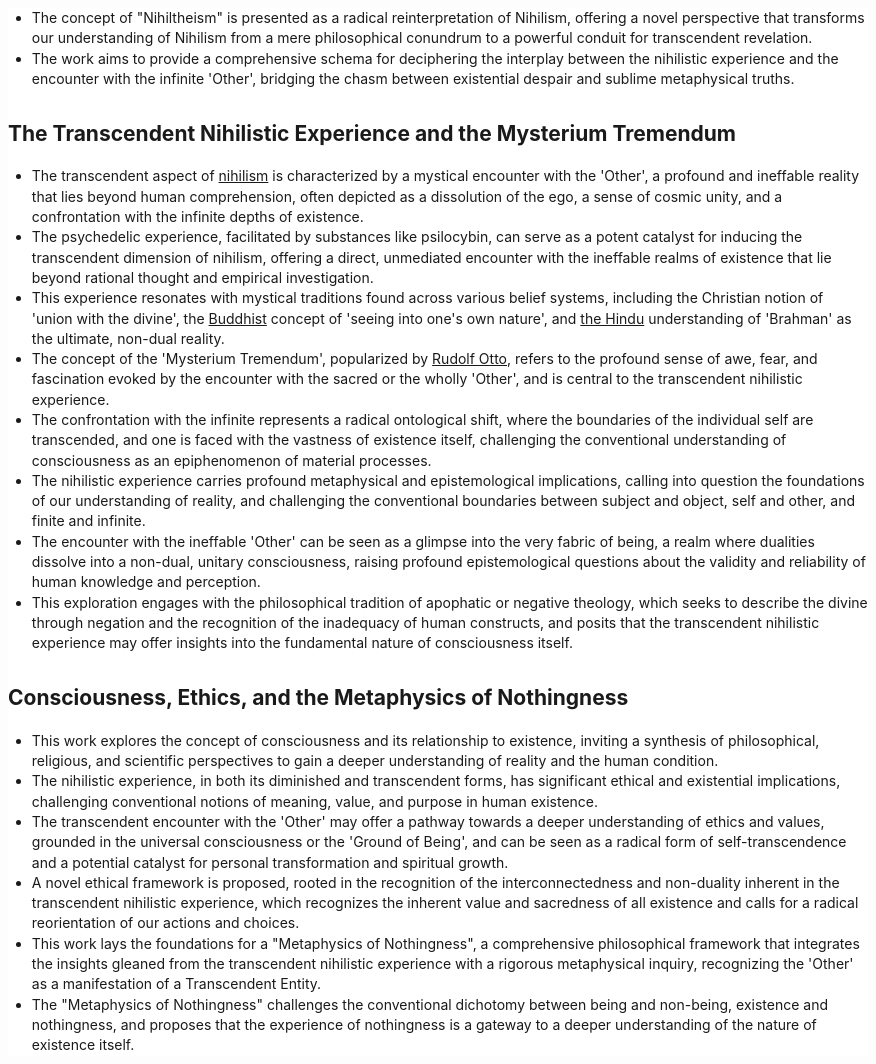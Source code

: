 - The concept of "Nihiltheism" is presented as a radical reinterpretation of Nihilism, offering a novel perspective that transforms our understanding of Nihilism from a mere philosophical conundrum to a powerful conduit for transcendent revelation.﻿
- The work aims to provide a comprehensive schema for deciphering the interplay between the nihilistic experience and the encounter with the infinite 'Other', bridging the chasm between existential despair and sublime metaphysical truths.﻿

## The Transcendent Nihilistic Experience and the Mysterium Tremendum﻿

- The transcendent aspect of [nihilism](https://app.getrecall.ai/item/c6ead9a3-36bc-4cf9-92a8-fbb367625c1a) is characterized by a mystical encounter with the 'Other', a profound and ineffable reality that lies beyond human comprehension, often depicted as a dissolution of the ego, a sense of cosmic unity, and a confrontation with the infinite depths of existence.﻿
- The psychedelic experience, facilitated by substances like psilocybin, can serve as a potent catalyst for inducing the transcendent dimension of nihilism, offering a direct, unmediated encounter with the ineffable realms of existence that lie beyond rational thought and empirical investigation.﻿
- This experience resonates with mystical traditions found across various belief systems, including the Christian notion of 'union with the divine', the [Buddhist](https://app.getrecall.ai/item/18ba71aa-fefb-43f4-a2a8-794dace6da22) concept of 'seeing into one's own nature', and [the Hindu](https://app.getrecall.ai/item/9268fa19-92e1-43ec-a24b-6b83e61ba4ea) understanding of 'Brahman' as the ultimate, non-dual reality.﻿
- The concept of the 'Mysterium Tremendum', popularized by [Rudolf Otto](https://app.getrecall.ai/item/a0525b04-01b3-4382-a224-003386b40c18), refers to the profound sense of awe, fear, and fascination evoked by the encounter with the sacred or the wholly 'Other', and is central to the transcendent nihilistic experience.﻿
- The confrontation with the infinite represents a radical ontological shift, where the boundaries of the individual self are transcended, and one is faced with the vastness of existence itself, challenging the conventional understanding of consciousness as an epiphenomenon of material processes.﻿
- The nihilistic experience carries profound metaphysical and epistemological implications, calling into question the foundations of our understanding of reality, and challenging the conventional boundaries between subject and object, self and other, and finite and infinite.﻿
- The encounter with the ineffable 'Other' can be seen as a glimpse into the very fabric of being, a realm where dualities dissolve into a non-dual, unitary consciousness, raising profound epistemological questions about the validity and reliability of human knowledge and perception.﻿
- This exploration engages with the philosophical tradition of apophatic or negative theology, which seeks to describe the divine through negation and the recognition of the inadequacy of human constructs, and posits that the transcendent nihilistic experience may offer insights into the fundamental nature of consciousness itself.﻿

## Consciousness, Ethics, and the Metaphysics of Nothingness﻿

- This work explores the concept of consciousness and its relationship to existence, inviting a synthesis of philosophical, religious, and scientific perspectives to gain a deeper understanding of reality and the human condition.﻿
- The nihilistic experience, in both its diminished and transcendent forms, has significant ethical and existential implications, challenging conventional notions of meaning, value, and purpose in human existence.﻿
- The transcendent encounter with the 'Other' may offer a pathway towards a deeper understanding of ethics and values, grounded in the universal consciousness or the 'Ground of Being', and can be seen as a radical form of self-transcendence and a potential catalyst for personal transformation and spiritual growth.﻿
- A novel ethical framework is proposed, rooted in the recognition of the interconnectedness and non-duality inherent in the transcendent nihilistic experience, which recognizes the inherent value and sacredness of all existence and calls for a radical reorientation of our actions and choices.﻿
- This work lays the foundations for a "Metaphysics of Nothingness", a comprehensive philosophical framework that integrates the insights gleaned from the transcendent nihilistic experience with a rigorous metaphysical inquiry, recognizing the 'Other' as a manifestation of a Transcendent Entity.﻿
- The "Metaphysics of Nothingness" challenges the conventional dichotomy between being and non-being, existence and nothingness, and proposes that the experience of nothingness is a gateway to a deeper understanding of the nature of existence itself.﻿